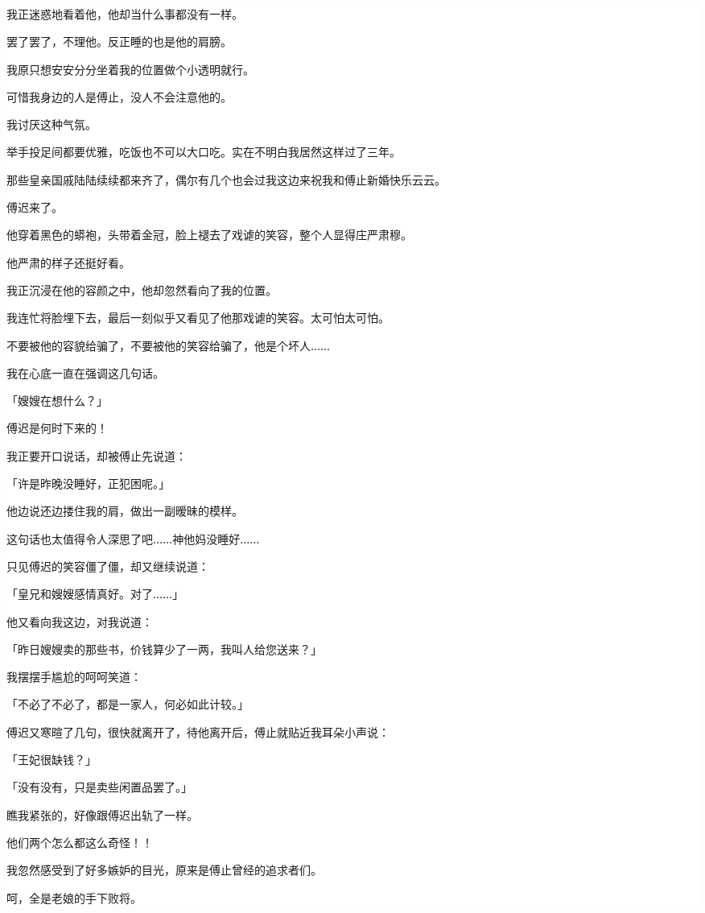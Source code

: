 我正迷惑地看着他，他却当什么事都没有一样。

罢了罢了，不理他。反正睡的也是他的肩膀。

我原只想安安分分坐着我的位置做个小透明就行。

可惜我身边的人是傅止，没人不会注意他的。

我讨厌这种气氛。

举手投足间都要优雅，吃饭也不可以大口吃。实在不明白我居然这样过了三年。

那些皇亲国戚陆陆续续都来齐了，偶尔有几个也会过我这边来祝我和傅止新婚快乐云云。

傅迟来了。

他穿着黑色的蟒袍，头带着金冠，脸上褪去了戏谑的笑容，整个人显得庄严肃穆。

他严肃的样子还挺好看。

我正沉浸在他的容颜之中，他却忽然看向了我的位置。

我连忙将脸埋下去，最后一刻似乎又看见了他那戏谑的笑容。太可怕太可怕。

不要被他的容貌给骗了，不要被他的笑容给骗了，他是个坏人……

我在心底一直在强调这几句话。

「嫂嫂在想什么？」

傅迟是何时下来的！

我正要开口说话，却被傅止先说道：

「许是昨晚没睡好，正犯困呢。」

他边说还边搂住我的肩，做出一副暧昧的模样。

这句话也太值得令人深思了吧……神他妈没睡好……

只见傅迟的笑容僵了僵，却又继续说道：

「皇兄和嫂嫂感情真好。对了……」

他又看向我这边，对我说道：

「昨日嫂嫂卖的那些书，价钱算少了一两，我叫人给您送来？」

我摆摆手尴尬的呵呵笑道：

「不必了不必了，都是一家人，何必如此计较。」

傅迟又寒暄了几句，很快就离开了，待他离开后，傅止就贴近我耳朵小声说：

「王妃很缺钱？」

「没有没有，只是卖些闲置品罢了。」

瞧我紧张的，好像跟傅迟出轨了一样。

他们两个怎么都这么奇怪！！

我忽然感受到了好多嫉妒的目光，原来是傅止曾经的追求者们。

呵，全是老娘的手下败将。
